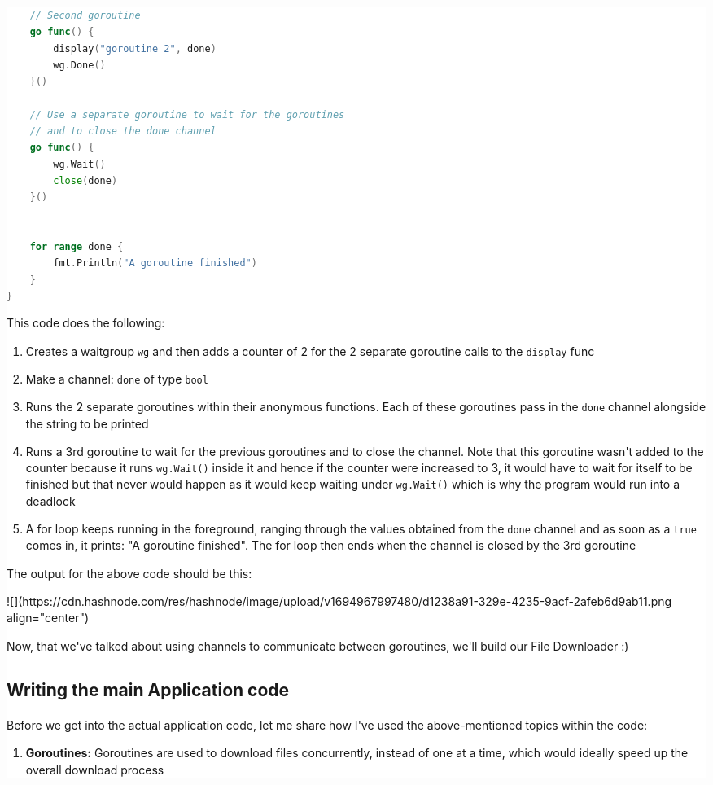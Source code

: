 ```go
	// Second goroutine
	go func() {
		display("goroutine 2", done)
		wg.Done()
	}()

	// Use a separate goroutine to wait for the goroutines 
    // and to close the done channel
	go func() {
		wg.Wait()
		close(done)
	}()

	
	for range done {
		fmt.Println("A goroutine finished")
	}
}
```

This code does the following:

1. Creates a waitgroup `wg` and then adds a counter of 2 for the 2 separate goroutine calls to the `display` func
    
2. Make a channel: `done` of type `bool`
    
3. Runs the 2 separate goroutines within their anonymous functions. Each of these goroutines pass in the `done` channel alongside the string to be printed
    
4. Runs a 3rd goroutine to wait for the previous goroutines and to close the channel. Note that this goroutine wasn't added to the counter because it runs `wg.Wait()` inside it and hence if the counter were increased to 3, it would have to wait for itself to be finished but that never would happen as it would keep waiting under `wg.Wait()` which is why the program would run into a deadlock
    
5. A for loop keeps running in the foreground, ranging through the values obtained from the `done` channel and as soon as a `true` comes in, it prints: "A goroutine finished". The for loop then ends when the channel is closed by the 3rd goroutine
    

The output for the above code should be this:

![](https://cdn.hashnode.com/res/hashnode/image/upload/v1694967997480/d1238a91-329e-4235-9acf-2afeb6d9ab11.png align="center")

Now, that we've talked about using channels to communicate between goroutines, we'll build our File Downloader :)

## Writing the main Application code

Before we get into the actual application code, let me share how I've used the above-mentioned topics within the code:

1. **Goroutines:** Goroutines are used to download files concurrently, instead of one at a time, which would ideally speed up the overall download process
    